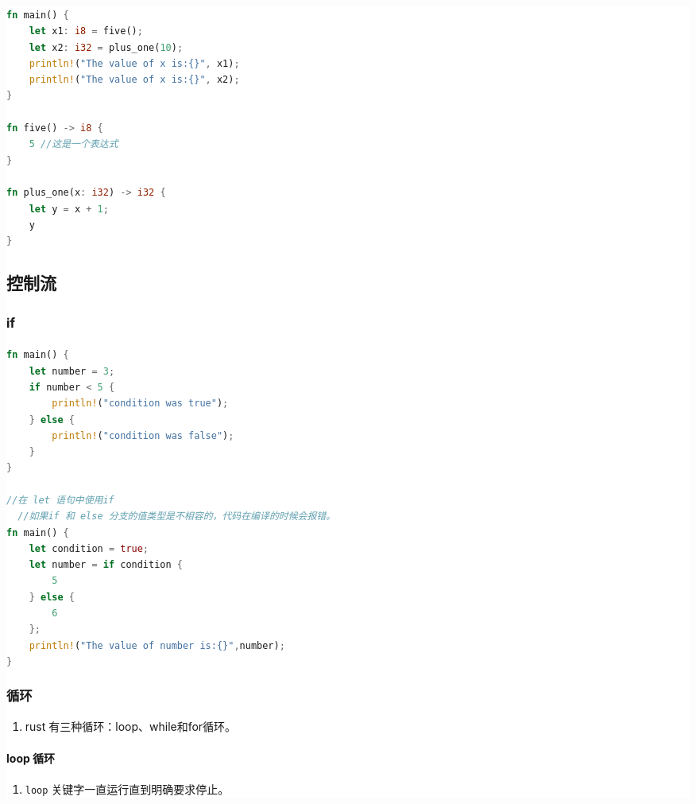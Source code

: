 ```rust
fn main() {
    let x1: i8 = five();
    let x2: i32 = plus_one(10);
    println!("The value of x is:{}", x1);
    println!("The value of x is:{}", x2);
}

fn five() -> i8 {
    5 //这是一个表达式
}

fn plus_one(x: i32) -> i32 {
    let y = x + 1;
    y
}
```

## 控制流

### if

```rust
fn main() {
    let number = 3;
    if number < 5 {
        println!("condition was true");
    } else {
        println!("condition was false");
    }
}

//在 let 语句中使用if
  //如果if 和 else 分支的值类型是不相容的，代码在编译的时候会报错。
fn main() {
    let condition = true;
    let number = if condition {
        5
    } else {
        6
    };
    println!("The value of number is:{}",number);
}
```

### 循环

1. rust 有三种循环：loop、while和for循环。

#### loop 循环

1. `loop` 关键字一直运行直到明确要求停止。
